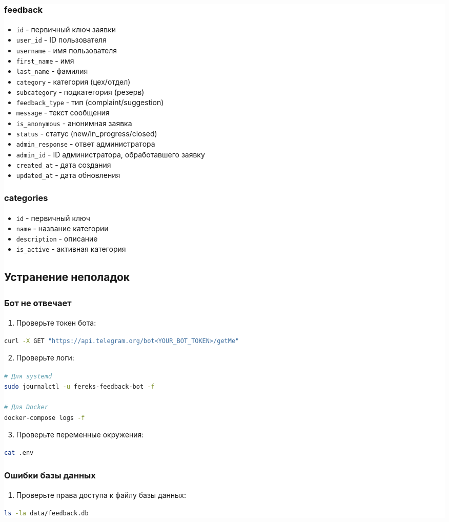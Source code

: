 ### feedback
- `id` - первичный ключ заявки
- `user_id` - ID пользователя
- `username` - имя пользователя
- `first_name` - имя
- `last_name` - фамилия
- `category` - категория (цех/отдел)
- `subcategory` - подкатегория (резерв)
- `feedback_type` - тип (complaint/suggestion)
- `message` - текст сообщения
- `is_anonymous` - анонимная заявка
- `status` - статус (new/in_progress/closed)
- `admin_response` - ответ администратора
- `admin_id` - ID администратора, обработавшего заявку
- `created_at` - дата создания
- `updated_at` - дата обновления

### categories
- `id` - первичный ключ
- `name` - название категории
- `description` - описание
- `is_active` - активная категория

## Устранение неполадок

### Бот не отвечает

1. Проверьте токен бота:
```bash
curl -X GET "https://api.telegram.org/bot<YOUR_BOT_TOKEN>/getMe"
```

2. Проверьте логи:
```bash
# Для systemd
sudo journalctl -u fereks-feedback-bot -f

# Для Docker
docker-compose logs -f
```

3. Проверьте переменные окружения:
```bash
cat .env
```

### Ошибки базы данных

1. Проверьте права доступа к файлу базы данных:
```bash
ls -la data/feedback.db
```
